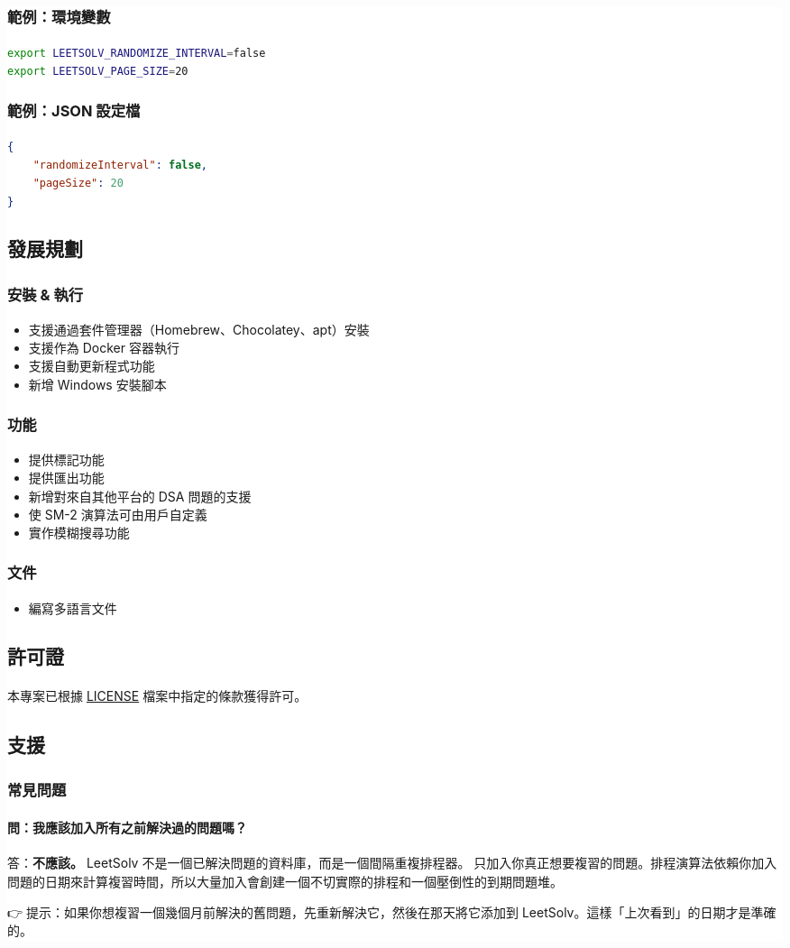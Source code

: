 ### 範例：環境變數

```bash
export LEETSOLV_RANDOMIZE_INTERVAL=false
export LEETSOLV_PAGE_SIZE=20
```

### 範例：JSON 設定檔

```json
{
    "randomizeInterval": false,
    "pageSize": 20
}
```

## 發展規劃

### 安裝 \& 執行

- 支援通過套件管理器（Homebrew、Chocolatey、apt）安裝
- 支援作為 Docker 容器執行
- 支援自動更新程式功能
- 新增 Windows 安裝腳本

### 功能

- 提供標記功能
- 提供匯出功能
- 新增對來自其他平台的 DSA 問題的支援
- 使 SM-2 演算法可由用戶自定義
- 實作模糊搜尋功能

### 文件

- 編寫多語言文件

## 許可證

本專案已根據 [LICENSE](LICENSE) 檔案中指定的條款獲得許可。

## 支援

### 常見問題

#### 問：我應該加入所有之前解決過的問題嗎？

答：**不應該。** LeetSolv 不是一個已解決問題的資料庫，而是一個間隔重複排程器。
只加入你真正想要複習的問題。排程演算法依賴你加入問題的日期來計算複習時間，所以大量加入會創建一個不切實際的排程和一個壓倒性的到期問題堆。

👉 提示：如果你想複習一個幾個月前解決的舊問題，先重新解決它，然後在那天將它添加到 LeetSolv。這樣「上次看到」的日期才是準確的。
